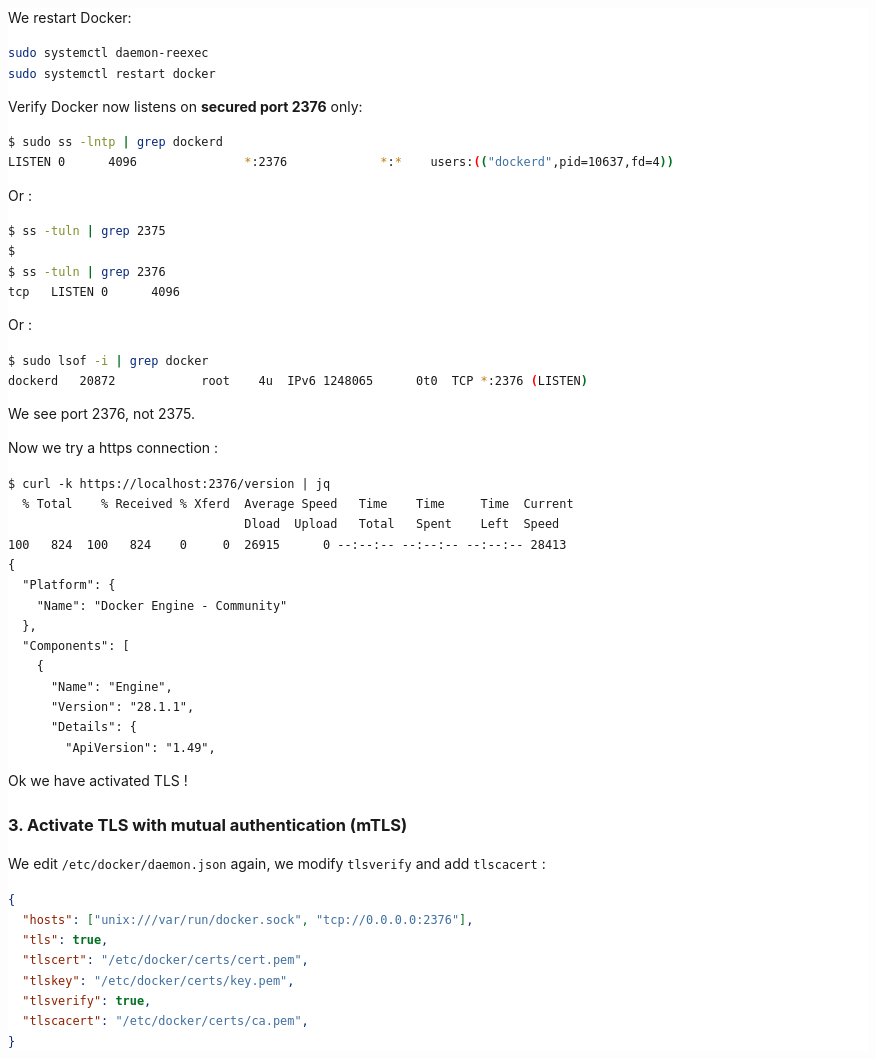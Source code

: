 
We restart Docker:

```bash
sudo systemctl daemon-reexec
sudo systemctl restart docker
```
Verify Docker now listens on **secured port 2376** only:

```bash
$ sudo ss -lntp | grep dockerd
LISTEN 0      4096               *:2376             *:*    users:(("dockerd",pid=10637,fd=4))
```

Or : 

```bash
$ ss -tuln | grep 2375
$ 
$ ss -tuln | grep 2376
tcp   LISTEN 0      4096
```

Or :

```bash
$ sudo lsof -i | grep docker
dockerd   20872            root    4u  IPv6 1248065      0t0  TCP *:2376 (LISTEN)
```

We see port 2376, not 2375.

Now we try a https connection :

```
$ curl -k https://localhost:2376/version | jq
  % Total    % Received % Xferd  Average Speed   Time    Time     Time  Current
                                 Dload  Upload   Total   Spent    Left  Speed
100   824  100   824    0     0  26915      0 --:--:-- --:--:-- --:--:-- 28413
{
  "Platform": {
    "Name": "Docker Engine - Community"
  },
  "Components": [
    {
      "Name": "Engine",
      "Version": "28.1.1",
      "Details": {
        "ApiVersion": "1.49",
```

Ok we have activated TLS !

### 3. Activate TLS with mutual authentication (mTLS)

We edit `/etc/docker/daemon.json` again, we modify `tlsverify` and add `tlscacert` :

```json
{
  "hosts": ["unix:///var/run/docker.sock", "tcp://0.0.0.0:2376"],
  "tls": true,                             
  "tlscert": "/etc/docker/certs/cert.pem", 
  "tlskey": "/etc/docker/certs/key.pem",   
  "tlsverify": true,                      
  "tlscacert": "/etc/docker/certs/ca.pem", 
}
```
